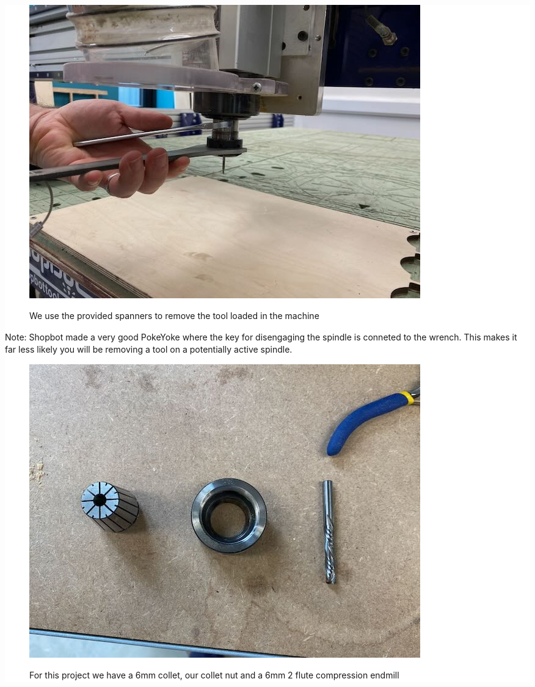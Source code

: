 <figure><img src="../.gitbook/assets/Training - 10 (1).jpeg" alt=""><figcaption><p>We use the provided spanners to remove the tool loaded in the machine</p></figcaption></figure>

Note: Shopbot made a very good PokeYoke where the key for disengaging the spindle is conneted to the wrench. This makes it far less likely you will be removing a tool on a potentially active spindle.

<figure><img src="../.gitbook/assets/Training - 11 (1).jpeg" alt=""><figcaption><p>For this project we have a 6mm collet, our collet nut and a 6mm 2 flute compression endmill</p></figcaption></figure>

